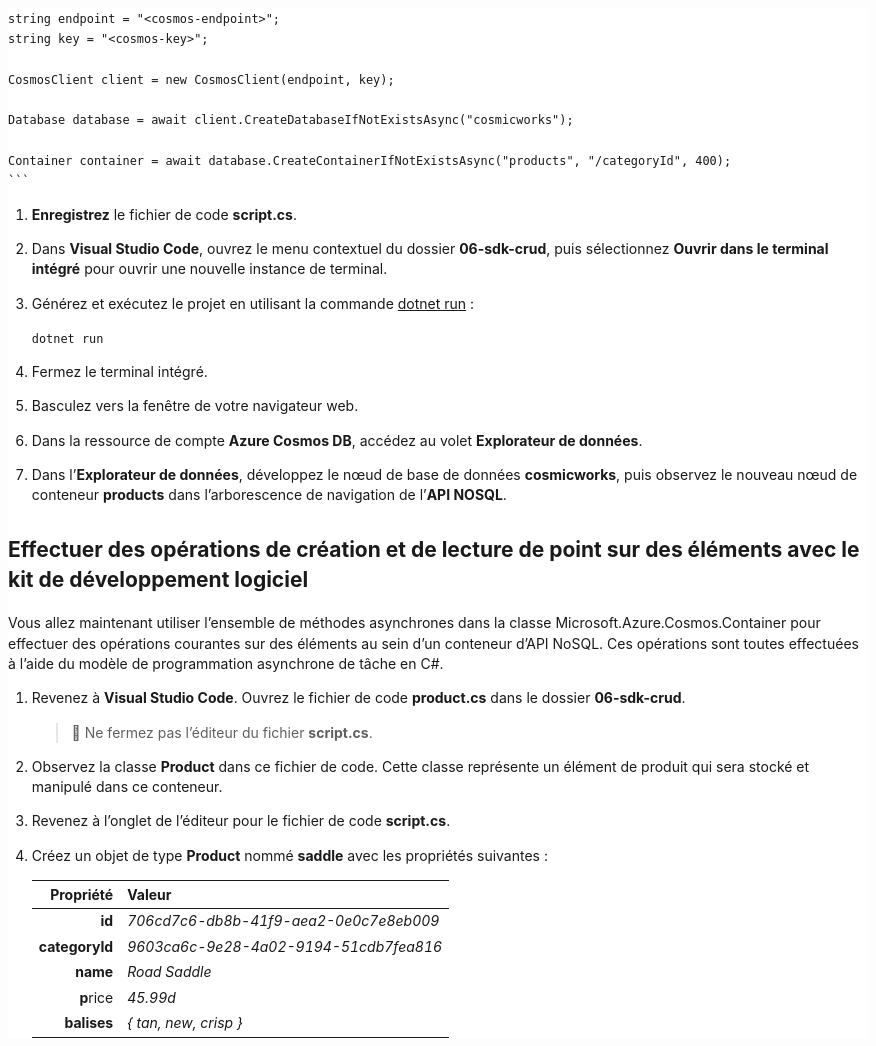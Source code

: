     string endpoint = "<cosmos-endpoint>";
    string key = "<cosmos-key>";

    CosmosClient client = new CosmosClient(endpoint, key);
    
    Database database = await client.CreateDatabaseIfNotExistsAsync("cosmicworks");
    
    Container container = await database.CreateContainerIfNotExistsAsync("products", "/categoryId", 400);
    ```

1. **Enregistrez** le fichier de code **script.cs**.

1. Dans **Visual Studio Code**, ouvrez le menu contextuel du dossier **06-sdk-crud**, puis sélectionnez **Ouvrir dans le terminal intégré** pour ouvrir une nouvelle instance de terminal.

1. Générez et exécutez le projet en utilisant la commande [dotnet run][docs.microsoft.com/dotnet/core/tools/dotnet-run] :

    ```
    dotnet run
    ```

1. Fermez le terminal intégré.

1. Basculez vers la fenêtre de votre navigateur web.

1. Dans la ressource de compte **Azure Cosmos DB**, accédez au volet **Explorateur de données**.

1. Dans l’**Explorateur de données**, développez le nœud de base de données **cosmicworks**, puis observez le nouveau nœud de conteneur **products** dans l’arborescence de navigation de l’**API NOSQL**.

## Effectuer des opérations de création et de lecture de point sur des éléments avec le kit de développement logiciel

Vous allez maintenant utiliser l’ensemble de méthodes asynchrones dans la classe Microsoft.Azure.Cosmos.Container pour effectuer des opérations courantes sur des éléments au sein d’un conteneur d’API NoSQL. Ces opérations sont toutes effectuées à l’aide du modèle de programmation asynchrone de tâche en C#.

1. Revenez à **Visual Studio Code**. Ouvrez le fichier de code **product.cs** dans le dossier **06-sdk-crud**.

    > &#128221; Ne fermez pas l’éditeur du fichier **script.cs**.

1. Observez la classe **Product** dans ce fichier de code. Cette classe représente un élément de produit qui sera stocké et manipulé dans ce conteneur.

1. Revenez à l’onglet de l’éditeur pour le fichier de code **script.cs**.

1. Créez un objet de type **Product** nommé **saddle** avec les propriétés suivantes :

    | Propriété | Valeur |
    | ---: | :--- |
    | **id** | *706cd7c6-db8b-41f9-aea2-0e0c7e8eb009* |
    | **categoryId** | *9603ca6c-9e28-4a02-9194-51cdb7fea816* |
    | **name** | *Road Saddle* |
    | **p**rice | *45.99d* |
    | **balises** | *{ tan, new, crisp }* |


[code.visualstudio.com/docs/getstarted]: https://code.visualstudio.com/docs/getstarted/tips-and-tricks
[docs.microsoft.com/dotnet/api/microsoft.azure.cosmos.container]: https://docs.microsoft.com/dotnet/api/microsoft.azure.cosmos.container
[docs.microsoft.com/dotnet/api/microsoft.azure.cosmos.container.createitemasync]: https://docs.microsoft.com/dotnet/api/microsoft.azure.cosmos.container.createitemasync
[docs.microsoft.com/dotnet/api/microsoft.azure.cosmos.container.deleteitemasync]: https://docs.microsoft.com/dotnet/api/microsoft.azure.cosmos.container.deleteitemasync
[docs.microsoft.com/dotnet/api/microsoft.azure.cosmos.container.readitemasync]: https://docs.microsoft.com/dotnet/api/microsoft.azure.cosmos.container.readitemasync
[docs.microsoft.com/dotnet/api/microsoft.azure.cosmos.container.upsertitemasync]: https://docs.microsoft.com/dotnet/api/microsoft.azure.cosmos.container.upsertitemasync
[docs.microsoft.com/dotnet/api/microsoft.azure.cosmos.partitionkey]: https://docs.microsoft.com/dotnet/api/microsoft.azure.cosmos.partitionkey
[docs.microsoft.com/dotnet/core/tools/dotnet-build]: https://docs.microsoft.com/dotnet/core/tools/dotnet-build
[docs.microsoft.com/dotnet/core/tools/dotnet-run]: https://docs.microsoft.com/dotnet/core/tools/dotnet-run
[nuget.org/packages/microsoft.azure.cosmos/3.22.1]: https://www.nuget.org/packages/Microsoft.Azure.Cosmos/3.22.1